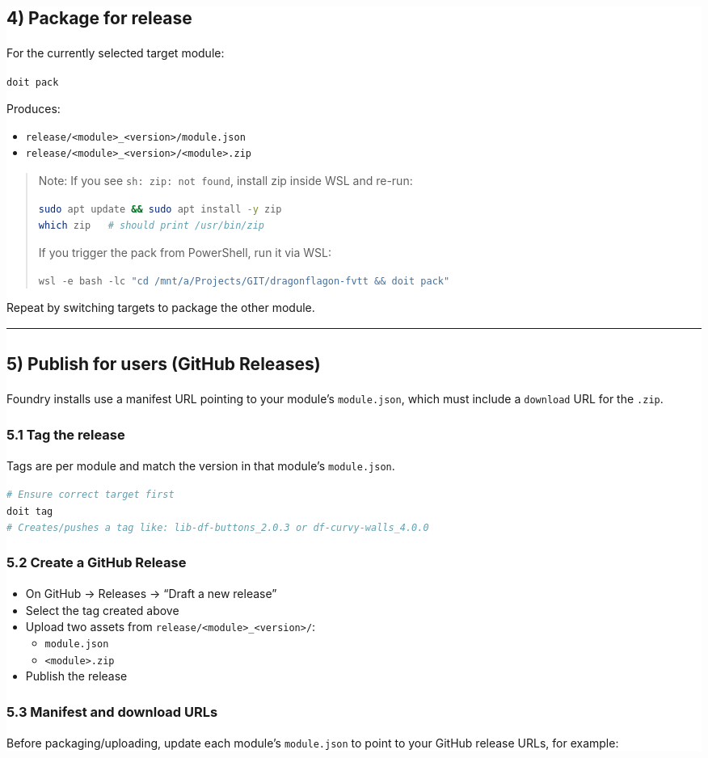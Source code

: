 ## 4) Package for release

For the currently selected target module:

```bash
doit pack
```

Produces:
- `release/<module>_<version>/module.json`
- `release/<module>_<version>/<module>.zip`

> Note: If you see `sh: zip: not found`, install zip inside WSL and re-run:
> ```bash
> sudo apt update && sudo apt install -y zip
> which zip   # should print /usr/bin/zip
> ```
> If you trigger the pack from PowerShell, run it via WSL:
> ```powershell
> wsl -e bash -lc "cd /mnt/a/Projects/GIT/dragonflagon-fvtt && doit pack"
> ```

Repeat by switching targets to package the other module.

---

## 5) Publish for users (GitHub Releases)

Foundry installs use a manifest URL pointing to your module’s `module.json`, which must include a `download` URL for the `.zip`.

### 5.1 Tag the release

Tags are per module and match the version in that module’s `module.json`.

```bash
# Ensure correct target first
doit tag
# Creates/pushes a tag like: lib-df-buttons_2.0.3 or df-curvy-walls_4.0.0
```

### 5.2 Create a GitHub Release

- On GitHub → Releases → “Draft a new release”
- Select the tag created above
- Upload two assets from `release/<module>_<version>/`:
  - `module.json`
  - `<module>.zip`
- Publish the release

### 5.3 Manifest and download URLs

Before packaging/uploading, update each module’s `module.json` to point to your GitHub release URLs, for example:
